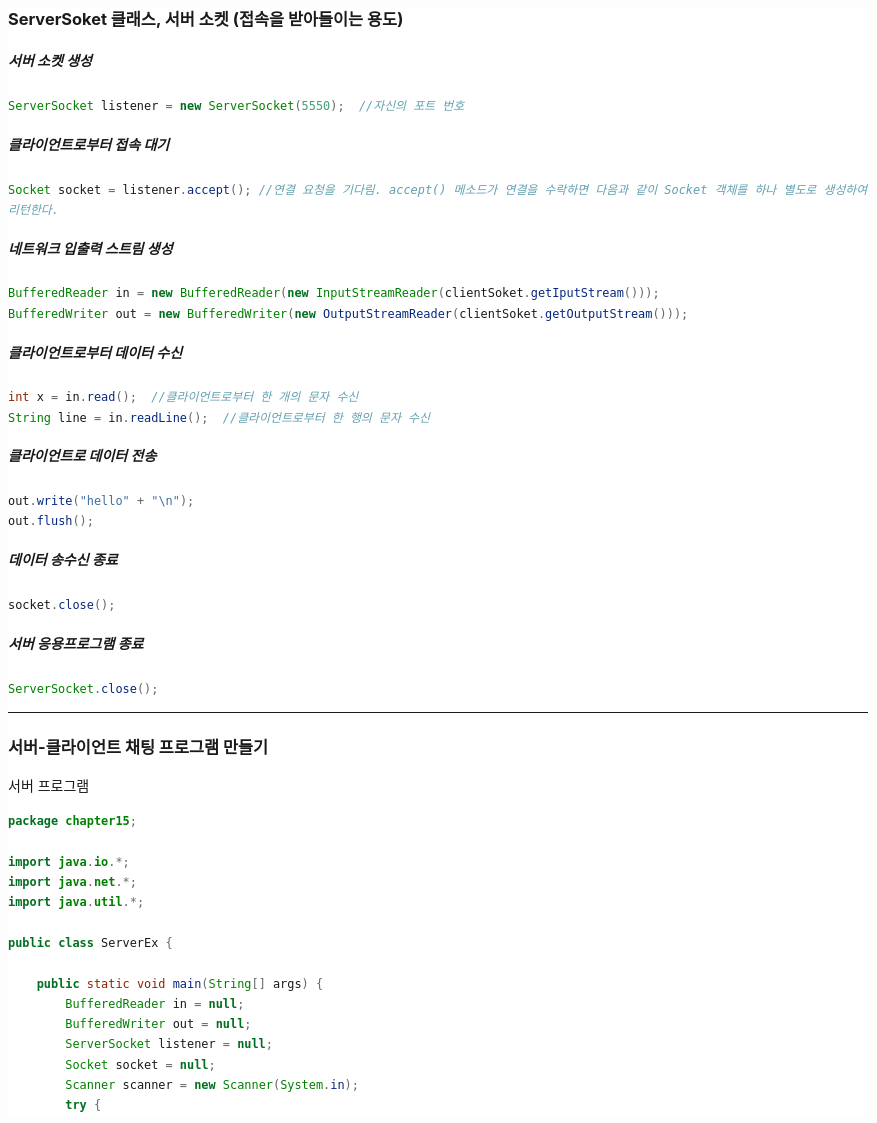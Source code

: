 
### ServerSoket 클래스, 서버 소켓 (접속을 받아들이는 용도)

##### 서버 소켓 생성

```java
ServerSocket listener = new ServerSocket(5550);  //자신의 포트 번호
```

##### 클라이언트로부터 접속 대기

```java
Socket socket = listener.accept(); //연결 요청을 기다림. accept() 메소드가 연결을 수락하면 다음과 같이 Socket 객체를 하나 별도로 생성하여 리턴한다.
```

##### 네트워크 입출력 스트림 생성

```java
BufferedReader in = new BufferedReader(new InputStreamReader(clientSoket.getIputStream()));
BufferedWriter out = new BufferedWriter(new OutputStreamReader(clientSoket.getOutputStream()));
```

##### 클라이언트로부터 데이터 수신

```java
int x = in.read();  //클라이언트로부터 한 개의 문자 수신
String line = in.readLine();  //클라이언트로부터 한 행의 문자 수신
```

##### 클라이언트로 데이터 전송

```java
out.write("hello" + "\n");
out.flush();
```

##### 데이터 송수신 종료

```java
socket.close();
```

##### 서버 응용프로그램 종료

```java
ServerSocket.close();
```

---

### 서버-클라이언트 채팅 프로그램 만들기

서버 프로그램

```java
package chapter15;

import java.io.*;
import java.net.*;
import java.util.*;

public class ServerEx {

	public static void main(String[] args) {
		BufferedReader in = null;
		BufferedWriter out = null;
		ServerSocket listener = null;
		Socket socket = null;
		Scanner scanner = new Scanner(System.in);
		try {
```